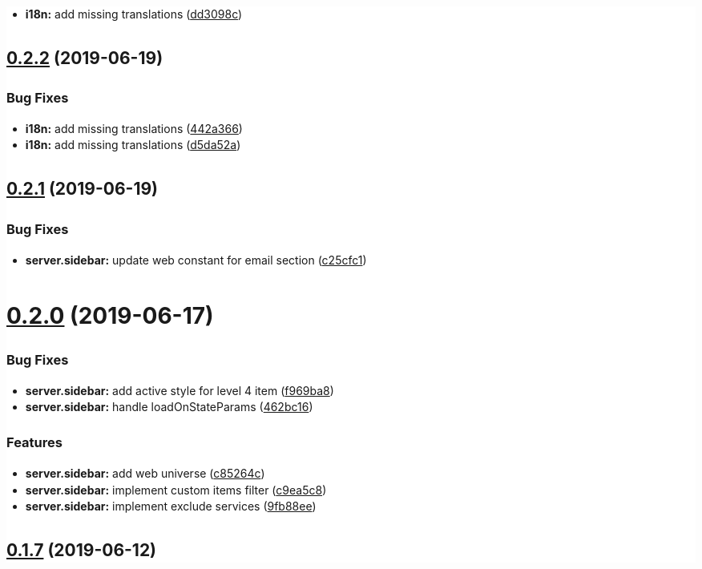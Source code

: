 * **i18n:** add missing translations ([dd3098c](https://github.com/ovh-ux/manager/commit/dd3098c))



## [0.2.2](https://github.com/ovh-ux/manager/compare/@ovh-ux/manager-server-sidebar@0.2.1...@ovh-ux/manager-server-sidebar@0.2.2) (2019-06-19)


### Bug Fixes

* **i18n:** add missing translations ([442a366](https://github.com/ovh-ux/manager/commit/442a366))
* **i18n:** add missing translations ([d5da52a](https://github.com/ovh-ux/manager/commit/d5da52a))



## [0.2.1](https://github.com/ovh-ux/manager/compare/@ovh-ux/manager-server-sidebar@0.2.0...@ovh-ux/manager-server-sidebar@0.2.1) (2019-06-19)


### Bug Fixes

* **server.sidebar:** update web constant for email section ([c25cfc1](https://github.com/ovh-ux/manager/commit/c25cfc1))



# [0.2.0](https://github.com/ovh-ux/manager/compare/@ovh-ux/manager-server-sidebar@0.1.7...@ovh-ux/manager-server-sidebar@0.2.0) (2019-06-17)


### Bug Fixes

* **server.sidebar:** add active style for level 4 item ([f969ba8](https://github.com/ovh-ux/manager/commit/f969ba8))
* **server.sidebar:** handle loadOnStateParams ([462bc16](https://github.com/ovh-ux/manager/commit/462bc16))


### Features

* **server.sidebar:** add web universe ([c85264c](https://github.com/ovh-ux/manager/commit/c85264c))
* **server.sidebar:** implement custom items filter ([c9ea5c8](https://github.com/ovh-ux/manager/commit/c9ea5c8))
* **server.sidebar:** implement exclude services ([9fb88ee](https://github.com/ovh-ux/manager/commit/9fb88ee))



## [0.1.7](https://github.com/ovh-ux/manager/compare/@ovh-ux/manager-server-sidebar@0.1.6...@ovh-ux/manager-server-sidebar@0.1.7) (2019-06-12)
